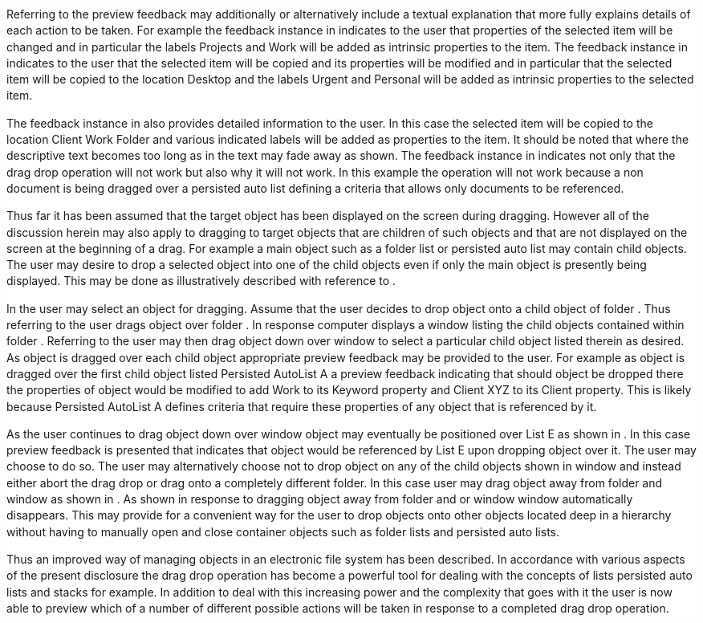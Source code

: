 Referring to the preview feedback may additionally or alternatively include a textual explanation that more fully explains details of each action to be taken. For example the feedback instance in indicates to the user that properties of the selected item will be changed and in particular the labels Projects and Work will be added as intrinsic properties to the item. The feedback instance in indicates to the user that the selected item will be copied and its properties will be modified and in particular that the selected item will be copied to the location Desktop and the labels Urgent and Personal will be added as intrinsic properties to the selected item.

The feedback instance in also provides detailed information to the user. In this case the selected item will be copied to the location Client Work Folder and various indicated labels will be added as properties to the item. It should be noted that where the descriptive text becomes too long as in the text may fade away as shown. The feedback instance in indicates not only that the drag drop operation will not work but also why it will not work. In this example the operation will not work because a non document is being dragged over a persisted auto list defining a criteria that allows only documents to be referenced.

Thus far it has been assumed that the target object has been displayed on the screen during dragging. However all of the discussion herein may also apply to dragging to target objects that are children of such objects and that are not displayed on the screen at the beginning of a drag. For example a main object such as a folder list or persisted auto list may contain child objects. The user may desire to drop a selected object into one of the child objects even if only the main object is presently being displayed. This may be done as illustratively described with reference to .

In the user may select an object for dragging. Assume that the user decides to drop object onto a child object of folder . Thus referring to the user drags object over folder . In response computer displays a window listing the child objects contained within folder . Referring to the user may then drag object down over window to select a particular child object listed therein as desired. As object is dragged over each child object appropriate preview feedback may be provided to the user. For example as object is dragged over the first child object listed Persisted AutoList A a preview feedback indicating that should object be dropped there the properties of object would be modified to add Work to its Keyword property and Client XYZ to its Client property. This is likely because Persisted AutoList A defines criteria that require these properties of any object that is referenced by it.

As the user continues to drag object down over window object may eventually be positioned over List E as shown in . In this case preview feedback is presented that indicates that object would be referenced by List E upon dropping object over it. The user may choose to do so. The user may alternatively choose not to drop object on any of the child objects shown in window and instead either abort the drag drop or drag onto a completely different folder. In this case user may drag object away from folder and window as shown in . As shown in response to dragging object away from folder and or window window automatically disappears. This may provide for a convenient way for the user to drop objects onto other objects located deep in a hierarchy without having to manually open and close container objects such as folder lists and persisted auto lists.

Thus an improved way of managing objects in an electronic file system has been described. In accordance with various aspects of the present disclosure the drag drop operation has become a powerful tool for dealing with the concepts of lists persisted auto lists and stacks for example. In addition to deal with this increasing power and the complexity that goes with it the user is now able to preview which of a number of different possible actions will be taken in response to a completed drag drop operation.

